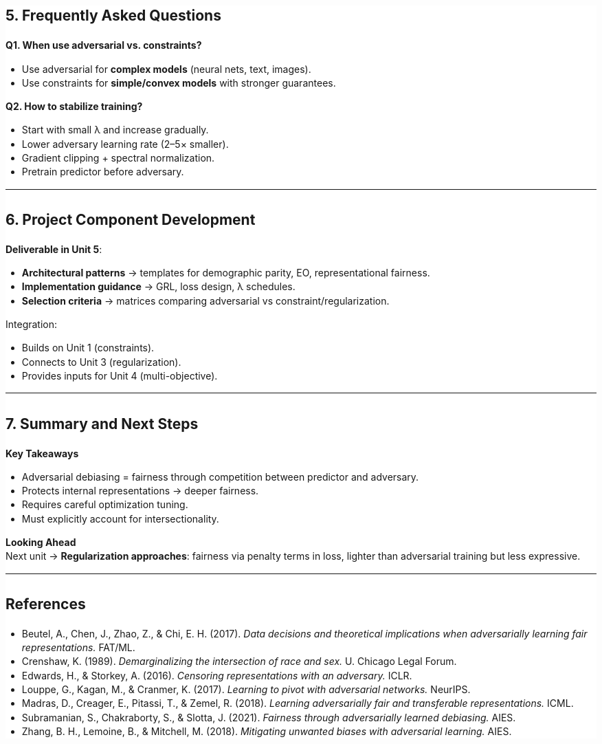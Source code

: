 ## 5. Frequently Asked Questions  

**Q1. When use adversarial vs. constraints?**  
- Use adversarial for **complex models** (neural nets, text, images).  
- Use constraints for **simple/convex models** with stronger guarantees.  

**Q2. How to stabilize training?**  
- Start with small λ and increase gradually.  
- Lower adversary learning rate (2–5× smaller).  
- Gradient clipping + spectral normalization.  
- Pretrain predictor before adversary.  

---

## 6. Project Component Development  

**Deliverable in Unit 5**:  
- **Architectural patterns** → templates for demographic parity, EO, representational fairness.  
- **Implementation guidance** → GRL, loss design, λ schedules.  
- **Selection criteria** → matrices comparing adversarial vs constraint/regularization.  

Integration:  
- Builds on Unit 1 (constraints).  
- Connects to Unit 3 (regularization).  
- Provides inputs for Unit 4 (multi-objective).  

---

## 7. Summary and Next Steps  

**Key Takeaways**  
- Adversarial debiasing = fairness through competition between predictor and adversary.  
- Protects internal representations → deeper fairness.  
- Requires careful optimization tuning.  
- Must explicitly account for intersectionality.  

**Looking Ahead**  
Next unit → **Regularization approaches**: fairness via penalty terms in loss, lighter than adversarial training but less expressive.  

---

## References  

- Beutel, A., Chen, J., Zhao, Z., & Chi, E. H. (2017). *Data decisions and theoretical implications when adversarially learning fair representations.* FAT/ML.  
- Crenshaw, K. (1989). *Demarginalizing the intersection of race and sex.* U. Chicago Legal Forum.  
- Edwards, H., & Storkey, A. (2016). *Censoring representations with an adversary.* ICLR.  
- Louppe, G., Kagan, M., & Cranmer, K. (2017). *Learning to pivot with adversarial networks.* NeurIPS.  
- Madras, D., Creager, E., Pitassi, T., & Zemel, R. (2018). *Learning adversarially fair and transferable representations.* ICML.  
- Subramanian, S., Chakraborty, S., & Slotta, J. (2021). *Fairness through adversarially learned debiasing.* AIES.  
- Zhang, B. H., Lemoine, B., & Mitchell, M. (2018). *Mitigating unwanted biases with adversarial learning.* AIES.  
